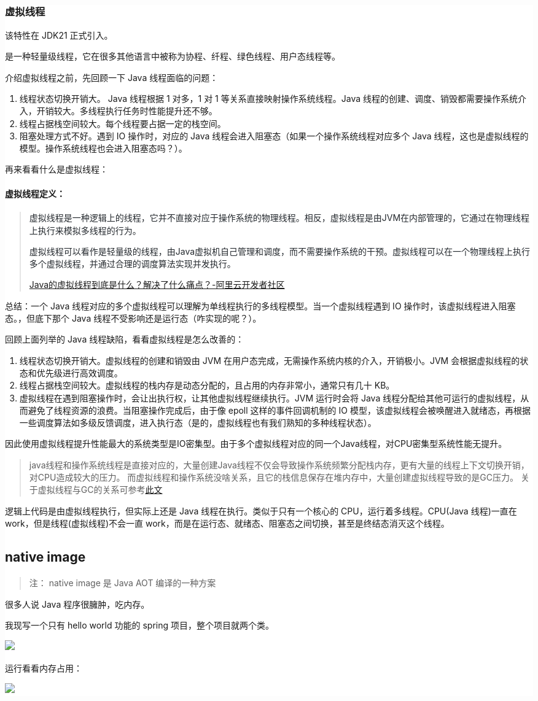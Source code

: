 <h3 id="IR2Gy">虚拟线程</h3>
该特性在 JDK21 正式引入。

是一种轻量级线程，它在很多其他语言中被称为协程、纤程、绿色线程、用户态线程等。

介绍虚拟线程之前，先回顾一下 Java 线程面临的问题：

1. 线程状态切换开销大。 Java 线程根据 1 对多，1 对 1 等关系直接映射操作系统线程。Java 线程的创建、调度、销毁都需要操作系统介入，开销较大。多线程执行任务时性能提升还不够。
2. 线程占据栈空间较大。每个线程要占据一定的栈空间。
3. 阻塞处理方式不好。遇到 IO 操作时，对应的 Java 线程会进入阻塞态（如果一个操作系统线程对应多个 Java 线程，这也是虚拟线程的模型。操作系统线程也会进入阻塞态吗？）。

再来看看什么是虚拟线程：

<h4 id="lxkSc">虚拟线程定义：</h4>

> <font style="color:rgb(36, 41, 46);">虚拟线程是一种逻辑上的线程，它并不直接对应于操作系统的物理线程。相反，虚拟线程是由JVM在内部管理的，它通过在物理线程上执行来模拟多线程的行为。</font>  
>
> <font style="color:rgb(36, 41, 46);">虚拟线程可以看作是轻量级的线程，由Java虚拟机自己管理和调度，而不需要操作系统的干预。虚拟线程可以在一个物理线程上执行多个虚拟线程，并通过合理的调度算法实现并发执行。</font>  
>
> [Java的虚拟线程到底是什么？解决了什么痛点？-阿里云开发者社区](https://developer.aliyun.com/article/1316968)  
>

总结：一个 Java 线程对应的多个虚拟线程可以理解为单线程执行的多线程模型。当一个虚拟线程遇到 IO 操作时，该虚拟线程进入阻塞态。，但底下那个 Java 线程不受影响还是运行态（咋实现的呢？）。



回顾上面列举的 Java 线程缺陷，看看虚拟线程是怎么改善的：

1. 线程状态切换开销大。虚拟线程的创建和销毁由 JVM 在用户态完成，无需操作系统内核的介入，开销极小。JVM 会根据虚拟线程的状态和优先级进行高效调度。
2. 线程占据栈空间较大。虚拟线程的栈内存是动态分配的，且占用的内存非常小，通常只有几十 KB。
3. 虚拟线程在遇到阻塞操作时，会让出执行权，让其他虚拟线程继续执行。JVM 运行时会将 Java 线程分配给其他可运行的虚拟线程，从而避免了线程资源的浪费。当阻塞操作完成后，由于像 epoll 这样的事件回调机制的 IO 模型，该虚拟线程会被唤醒进入就绪态，再根据一些调度算法如多级反馈调度，进入执行态（是的，虚拟线程也有我们熟知的多种线程状态）。
   

因此使用虚拟线程提升性能最大的系统类型是IO密集型。由于多个虚拟线程对应的同一个Java线程，对CPU密集型系统性能无提升。

> java线程和操作系统线程是直接对应的，大量创建Java线程不仅会导致操作系统频繁分配栈内存，更有大量的线程上下文切换开销，对CPU造成较大的压力。
> 而虚拟线程和操作系统没啥关系，且它的栈信息保存在堆内存中，大量创建虚拟线程导致的是GC压力。
> 关于虚拟线程与GC的关系可参考[此文](https://www.zhihu.com/question/621251387/answer/3306141440)

逻辑上代码是由虚拟线程执行，但实际上还是 Java 线程在执行。类似于只有一个核心的 CPU，运行着多线程。CPU(Java 线程)一直在 work，但是线程(虚拟线程)不会一直 work，而是在运行态、就绪态、阻塞态之间切换，甚至是终结态消灭这个线程。



<h2 id="Kn9vs">native image</h2>

> 注： native image 是 Java AOT 编译的一种方案



很多人说 Java 程序很臃肿，吃内存。

我现写一个只有 hello world 功能的 spring 项目，整个项目就两个类。

![](https://gitee.com/xyhaooo/picrepo/raw/master/articleSource/2025-02-09-浅析Java一些新特性/img.png)

运行看看内存占用：

![](https://gitee.com/xyhaooo/picrepo/raw/master/articleSource/2025-02-09-浅析Java一些新特性/img_1.png)
